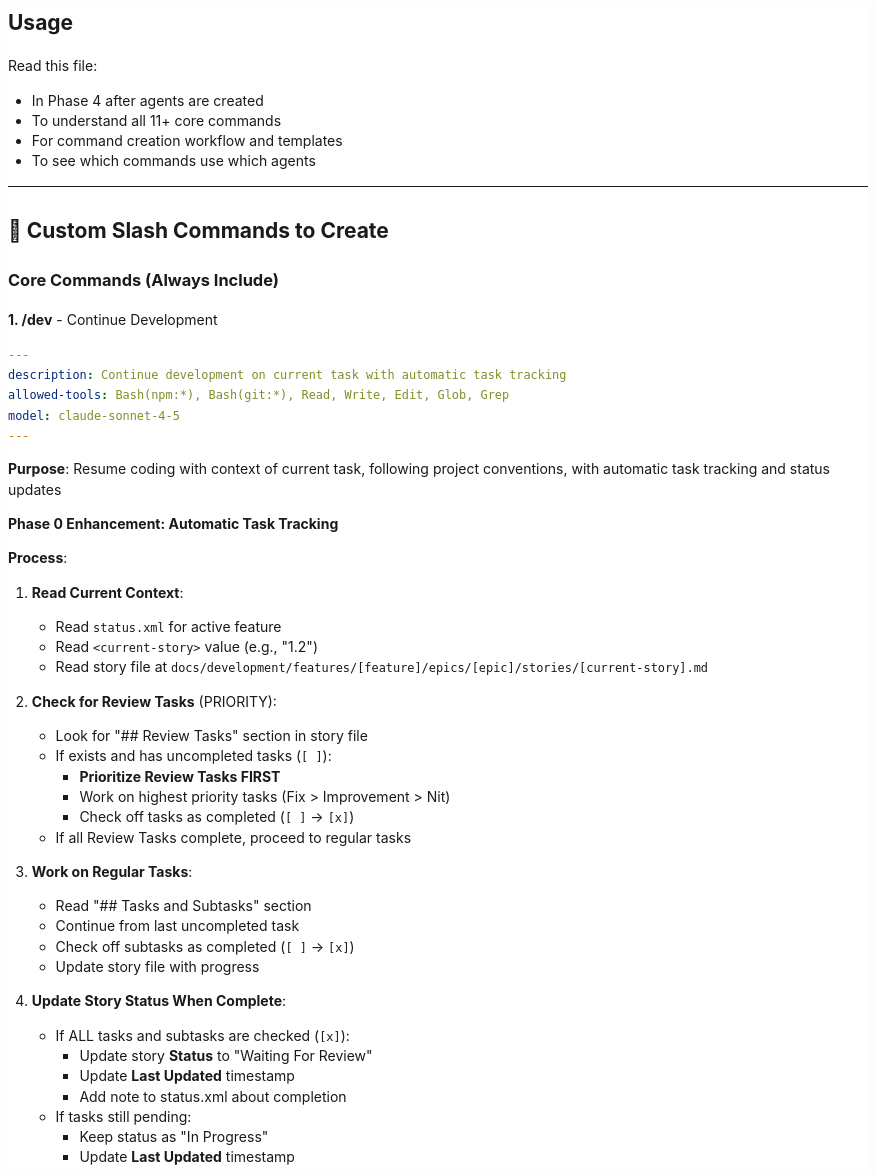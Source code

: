 ## Usage

Read this file:
- In Phase 4 after agents are created
- To understand all 11+ core commands
- For command creation workflow and templates
- To see which commands use which agents

---

## 🎯 Custom Slash Commands to Create

### Core Commands (Always Include)

**1. /dev** - Continue Development

```yaml
---
description: Continue development on current task with automatic task tracking
allowed-tools: Bash(npm:*), Bash(git:*), Read, Write, Edit, Glob, Grep
model: claude-sonnet-4-5
---
```

**Purpose**: Resume coding with context of current task, following project conventions, with automatic task tracking and status updates

**Phase 0 Enhancement: Automatic Task Tracking**

**Process**:

1. **Read Current Context**:
   - Read `status.xml` for active feature
   - Read `<current-story>` value (e.g., "1.2")
   - Read story file at `docs/development/features/[feature]/epics/[epic]/stories/[current-story].md`

2. **Check for Review Tasks** (PRIORITY):
   - Look for "## Review Tasks" section in story file
   - If exists and has uncompleted tasks (`[ ]`):
     - **Prioritize Review Tasks FIRST**
     - Work on highest priority tasks (Fix > Improvement > Nit)
     - Check off tasks as completed (`[ ]` → `[x]`)
   - If all Review Tasks complete, proceed to regular tasks

3. **Work on Regular Tasks**:
   - Read "## Tasks and Subtasks" section
   - Continue from last uncompleted task
   - Check off subtasks as completed (`[ ]` → `[x]`)
   - Update story file with progress

4. **Update Story Status When Complete**:
   - If ALL tasks and subtasks are checked (`[x]`):
     - Update story **Status** to "Waiting For Review"
     - Update **Last Updated** timestamp
     - Add note to status.xml about completion
   - If tasks still pending:
     - Keep status as "In Progress"
     - Update **Last Updated** timestamp

